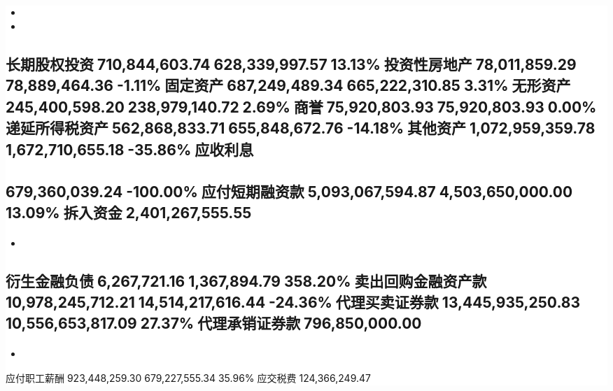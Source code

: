 -
-
长期股权投资
710,844,603.74
628,339,997.57
13.13%
投资性房地产
78,011,859.29
78,889,464.36
-1.11%
固定资产
687,249,489.34
665,222,310.85
3.31%
无形资产
245,400,598.20
238,979,140.72
2.69%
商誉
75,920,803.93
75,920,803.93
0.00%
递延所得税资产
562,868,833.71
655,848,672.76
-14.18%
其他资产
1,072,959,359.78
1,672,710,655.18
-35.86%
应收利息
-
679,360,039.24
-100.00%
应付短期融资款
5,093,067,594.87
4,503,650,000.00
13.09%
拆入资金
2,401,267,555.55
-
-
衍生金融负债
6,267,721.16
1,367,894.79
358.20%
卖出回购金融资产款
10,978,245,712.21
14,514,217,616.44
-24.36%
代理买卖证券款
13,445,935,250.83
10,556,653,817.09
27.37%
代理承销证券款
796,850,000.00
-
-
应付职工薪酬
923,448,259.30
679,227,555.34
35.96%
应交税费
124,366,249.47